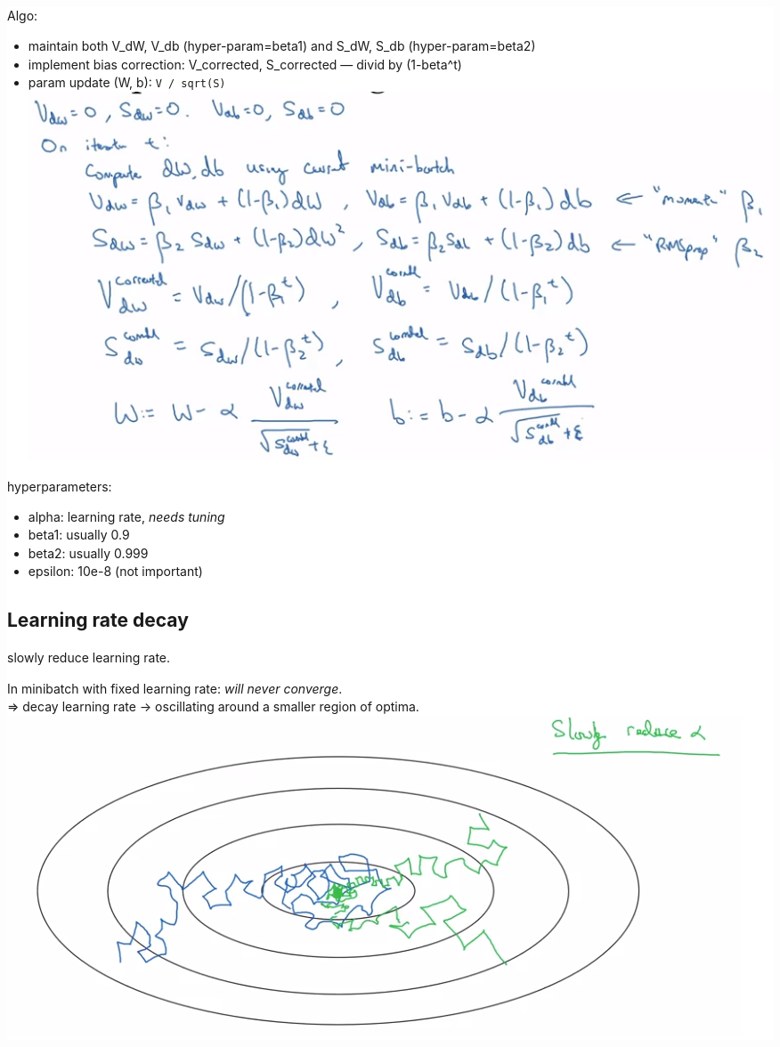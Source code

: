   
Algo:  
  
* maintain both V_dW, V_db (hyper-param=beta1) and S_dW, S_db (hyper-param=beta2)  
* implement bias correction: V_corrected, S_corrected — divid by (1-beta^t)  
* param update (W, b): ``V / sqrt(S)``  
	![](../images/Ng_DLMooc_c2wk2/pasted_image024.png)  
  
hyperparameters:   
  
* alpha: learning rate, *needs tuning*  
* beta1: usually 0.9  
* beta2: usually 0.999  
* epsilon: 10e-8 (not important)  
  
  
  
Learning rate decay  
-------------------  
slowly reduce learning rate.  
  
In minibatch with fixed learning rate: *will never converge*.  
⇒ decay learning rate → oscillating around a smaller region of optima.  
![](../images/Ng_DLMooc_c2wk2/pasted_image026.png)  
  